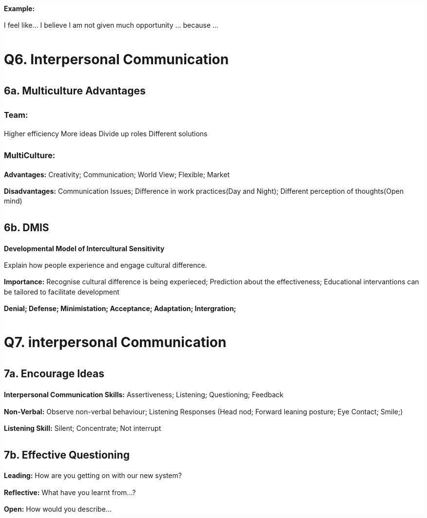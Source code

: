 **Example:** 

I feel like... I believe I am not given much opportunity ... because ...



# Q6. Interpersonal Communication

## 6a. Multiculture Advantages 

### Team:

Higher efficiency	More ideas	Divide up roles	Different solutions

### MultiCulture:

**Advantages:**	 Creativity;	Communication;	World View;	Flexible;	Market

**Disadvantages:**	 Communication Issues;	Difference in work practices(Day and Night);	Different perception of thoughts(Open mind) 



## 6b. DMIS

**Developmental Model of Intercultural Sensitivity**

Explain how people experience and engage cultural difference.

**Importance:** Recognise cultural difference is being experieced;	Prediction about the effectiveness; 	Educational intervantions can be tailored to facilitate development

**Denial;	Defense;	Minimistation;	Acceptance;	Adaptation;	Intergration;**



# Q7. interpersonal Communication

## 7a. Encourage Ideas

**Interpersonal Communication Skills:** 	Assertiveness;	Listening;	Questioning;	Feedback

**Non-Verbal:**	Observe non-verbal behaviour;	Listening Responses (Head nod; Forward leaning posture; Eye Contact; Smile;)

**Listening Skill:**	Silent;	Concentrate;	Not interrupt



## 7b. Effective Questioning

**Leading:**   How are you getting on with our new system?

**Reflective:**  What have you learnt from...?

**Open:**   How would you describe...

